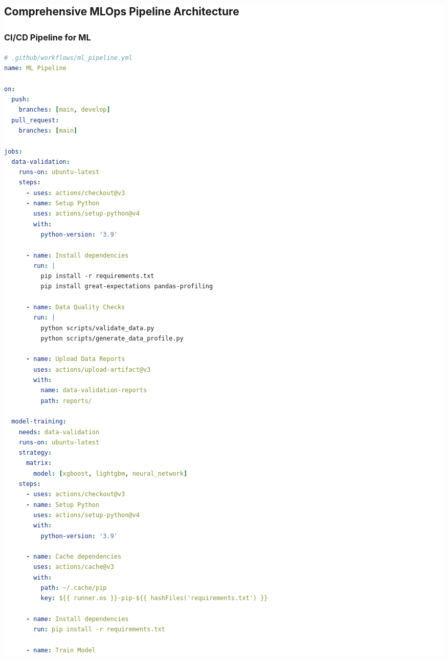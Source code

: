 ## Comprehensive MLOps Pipeline Architecture

### CI/CD Pipeline for ML
```yaml
# .github/workflows/ml_pipeline.yml
name: ML Pipeline

on:
  push:
    branches: [main, develop]
  pull_request:
    branches: [main]

jobs:
  data-validation:
    runs-on: ubuntu-latest
    steps:
      - uses: actions/checkout@v3
      - name: Setup Python
        uses: actions/setup-python@v4
        with:
          python-version: '3.9'
      
      - name: Install dependencies
        run: |
          pip install -r requirements.txt
          pip install great-expectations pandas-profiling
      
      - name: Data Quality Checks
        run: |
          python scripts/validate_data.py
          python scripts/generate_data_profile.py
      
      - name: Upload Data Reports
        uses: actions/upload-artifact@v3
        with:
          name: data-validation-reports
          path: reports/

  model-training:
    needs: data-validation
    runs-on: ubuntu-latest
    strategy:
      matrix:
        model: [xgboost, lightgbm, neural_network]
    steps:
      - uses: actions/checkout@v3
      - name: Setup Python
        uses: actions/setup-python@v4
        with:
          python-version: '3.9'
      
      - name: Cache dependencies
        uses: actions/cache@v3
        with:
          path: ~/.cache/pip
          key: ${{ runner.os }}-pip-${{ hashFiles('requirements.txt') }}
      
      - name: Install dependencies
        run: pip install -r requirements.txt
      
      - name: Train Model
```